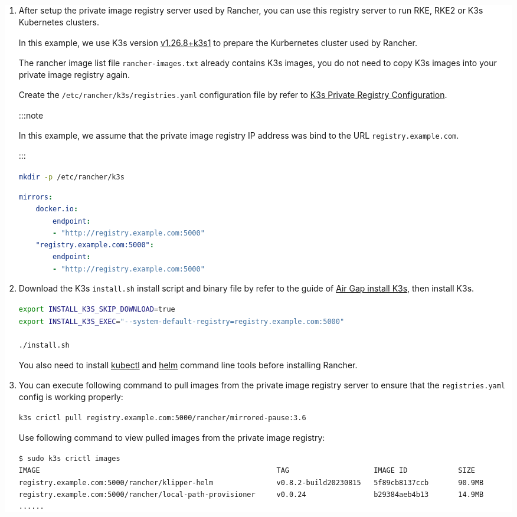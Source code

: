 1. After setup the private image registry server used by Rancher, you can use this registry server to run RKE, RKE2 or K3s Kubernetes clusters.

    In this example, we use K3s version [v1.26.8+k3s1](https://github.com/k3s-io/k3s/releases/tag/v1.26.8%2Bk3s1) to prepare the Kurbernetes cluster used by Rancher.

    The rancher image list file `rancher-images.txt` already contains K3s images, you do not need to copy K3s images into your private image registry again.

    Create the `/etc/rancher/k3s/registries.yaml` configuration file by refer to [K3s Private Registry Configuration](https://docs.k3s.io/installation/private-registry).

    :::note

    In this example, we assume that the private image registry IP address was bind to the URL `registry.example.com`.

    :::

    ```sh
    mkdir -p /etc/rancher/k3s
    ```

    ```yaml title="/etc/rancher/k3s/registries.yaml"
    mirrors:
        docker.io:
            endpoint:
            - "http://registry.example.com:5000"
        "registry.example.com:5000":
            endpoint:
            - "http://registry.example.com:5000"
    ```

1. Download the K3s `install.sh` install script and binary file by refer to the guide of [Air Gap install K3s](https://docs.k3s.io/installation/airgap#install-k3s), then install K3s.

    ```sh
    export INSTALL_K3S_SKIP_DOWNLOAD=true
    export INSTALL_K3S_EXEC="--system-default-registry=registry.example.com:5000"

    ./install.sh
    ```

    You also need to install [kubectl](https://kubernetes.io/docs/reference/kubectl/) and [helm](https://helm.sh/docs/intro/install/) command line tools before installing Rancher.

1. You can execute following command to pull images from the private image registry server to ensure that the `registries.yaml` config is working properly:

    ```sh
    k3s crictl pull registry.example.com:5000/rancher/mirrored-pause:3.6
    ```

    Use following command to view pulled images from the private image registry:

    ```shell-session
    $ sudo k3s crictl images
    IMAGE                                                        TAG                    IMAGE ID            SIZE
    registry.example.com:5000/rancher/klipper-helm               v0.8.2-build20230815   5f89cb8137ccb       90.9MB
    registry.example.com:5000/rancher/local-path-provisioner     v0.0.24                b29384aeb4b13       14.9MB
    ......
    ```
